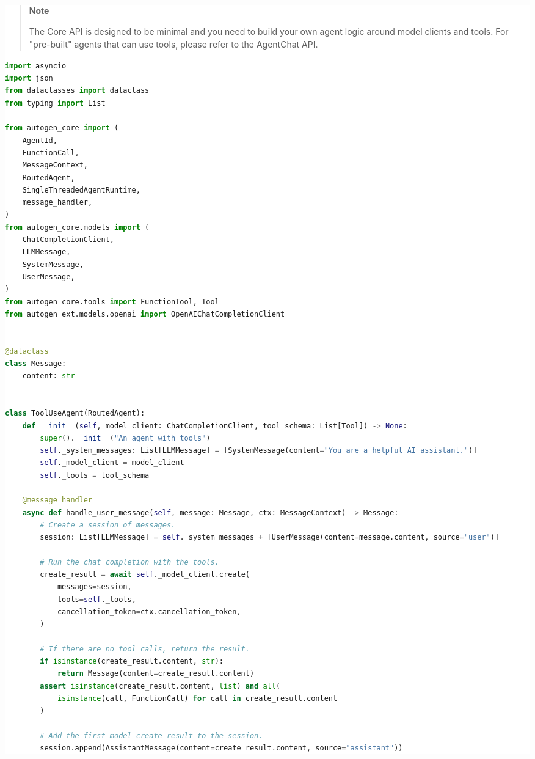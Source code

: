 > **Note**
> 
> The Core API is designed to be minimal and you need to build your own agent logic around model clients and tools. For "pre-built" agents that can use tools, please refer to the AgentChat API.

```python
import asyncio
import json
from dataclasses import dataclass
from typing import List

from autogen_core import (
    AgentId,
    FunctionCall,
    MessageContext,
    RoutedAgent,
    SingleThreadedAgentRuntime,
    message_handler,
)
from autogen_core.models import (
    ChatCompletionClient,
    LLMMessage,
    SystemMessage,
    UserMessage,
)
from autogen_core.tools import FunctionTool, Tool
from autogen_ext.models.openai import OpenAIChatCompletionClient


@dataclass
class Message:
    content: str


class ToolUseAgent(RoutedAgent):
    def __init__(self, model_client: ChatCompletionClient, tool_schema: List[Tool]) -> None:
        super().__init__("An agent with tools")
        self._system_messages: List[LLMMessage] = [SystemMessage(content="You are a helpful AI assistant.")]
        self._model_client = model_client
        self._tools = tool_schema

    @message_handler
    async def handle_user_message(self, message: Message, ctx: MessageContext) -> Message:
        # Create a session of messages.
        session: List[LLMMessage] = self._system_messages + [UserMessage(content=message.content, source="user")]

        # Run the chat completion with the tools.
        create_result = await self._model_client.create(
            messages=session,
            tools=self._tools,
            cancellation_token=ctx.cancellation_token,
        )

        # If there are no tool calls, return the result.
        if isinstance(create_result.content, str):
            return Message(content=create_result.content)
        assert isinstance(create_result.content, list) and all(
            isinstance(call, FunctionCall) for call in create_result.content
        )

        # Add the first model create result to the session.
        session.append(AssistantMessage(content=create_result.content, source="assistant"))
```